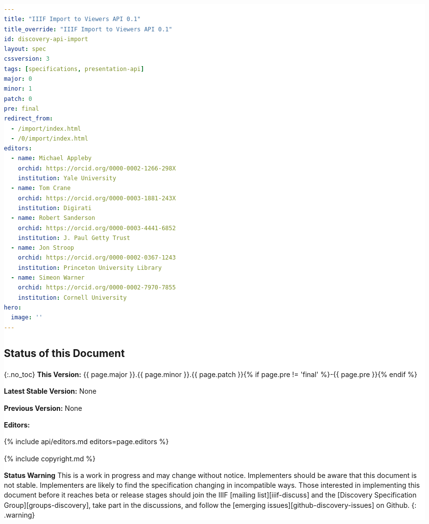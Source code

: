 ```yaml
---
title: "IIIF Import to Viewers API 0.1"
title_override: "IIIF Import to Viewers API 0.1"
id: discovery-api-import
layout: spec
cssversion: 3
tags: [specifications, presentation-api]
major: 0
minor: 1
patch: 0
pre: final
redirect_from:
  - /import/index.html
  - /0/import/index.html
editors:
  - name: Michael Appleby
    orchid: https://orcid.org/0000-0002-1266-298X
    institution: Yale University
  - name: Tom Crane
    orchid: https://orcid.org/0000-0003-1881-243X
    institution: Digirati
  - name: Robert Sanderson
    orchid: https://orcid.org/0000-0003-4441-6852
    institution: J. Paul Getty Trust
  - name: Jon Stroop
    orchid: https://orcid.org/0000-0002-0367-1243
    institution: Princeton University Library
  - name: Simeon Warner
    orchid: https://orcid.org/0000-0002-7970-7855
    institution: Cornell University
hero:
  image: ''
---
```



## Status of this Document
{:.no_toc}
__This Version:__ {{ page.major }}.{{ page.minor }}.{{ page.patch }}{% if page.pre != 'final' %}-{{ page.pre }}{% endif %}

__Latest Stable Version:__ None

__Previous Version:__ None

**Editors:**

{% include api/editors.md editors=page.editors %}

{% include copyright.md %}

__Status Warning__
This is a work in progress and may change without notice. Implementers should be aware that this document is not stable. Implementers are likely to find the specification changing in incompatible ways. Those interested in implementing this document before it reaches beta or release stages should join the IIIF [mailing list][iiif-discuss] and the [Discovery Specification Group][groups-discovery], take part in the discussions, and follow the [emerging issues][github-discovery-issues] on Github.
{: .warning}

